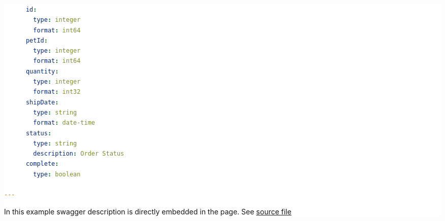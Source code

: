 ```yaml
      id:
        type: integer
        format: int64
      petId:
        type: integer
        format: int64
      quantity:
        type: integer
        format: int32
      shipDate:
        type: string
        format: date-time
      status:
        type: string
        description: Order Status
      complete:
        type: boolean

---
```


In this example swagger description is directly embedded in the page. See
[source file](https://raw.githubusercontent.com/jexhson/jekyll-swagger/gh-pages/example-1.md)
